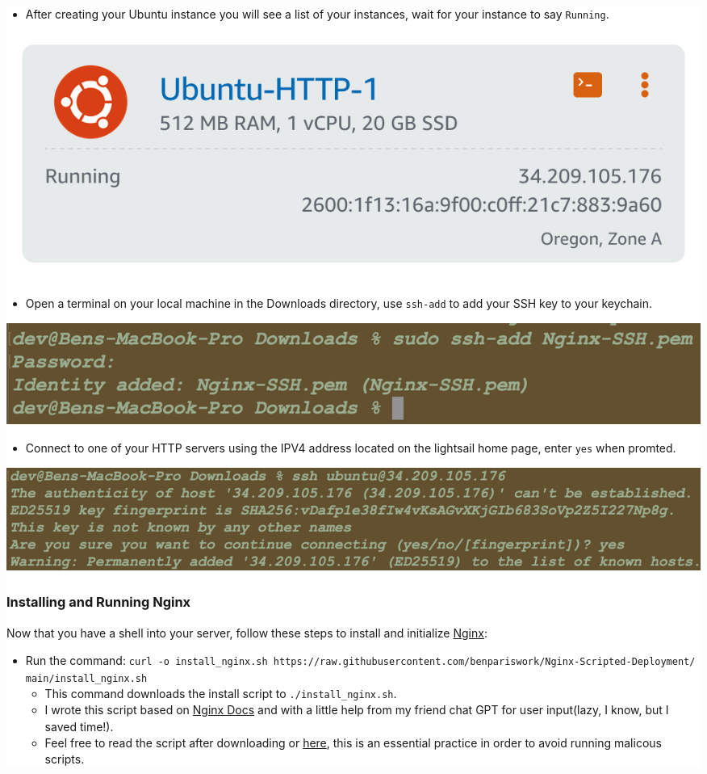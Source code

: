 * After creating your Ubuntu instance you will see a list of your instances, wait for your instance to say ```Running```.

![Running Screenshot](/img/running.png)

* Open a terminal on your local machine in the Downloads directory, use ```ssh-add``` to add your SSH key to your keychain.

![SSH Add Screenshot](/img/ssh_add.png)

* Connect to one of your HTTP servers using the IPV4 address located on the lightsail home page, enter ```yes``` when promted.

![Connect Screenshot](/img/connect.png)


### Installing and Running Nginx

Now that you have a shell into your server, follow these steps to install and initialize <a href="https://nginx.org/en/docs/">Nginx</a>:

* Run the command: ```curl -o install_nginx.sh https://raw.githubusercontent.com/benpariswork/Nginx-Scripted-Deployment/main/install_nginx.sh```
    * This command downloads the install script to ```./install_nginx.sh```.
    * I wrote this script based on <a href="https://nginx.org/en/docs/">Nginx Docs</a> and with a little help from my friend chat GPT for user input(lazy, I know, but I saved time!).
    * Feel free to read the script after downloading or <a href="https://github.com/benpariswork/Nginx-Scripted-Deployment">here</a>, this is an essential practice in order to avoid running malicous scripts.
